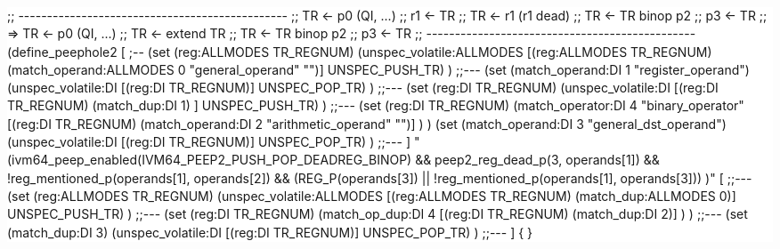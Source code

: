 ;; -----------------------------------------------
;; TR <- p0 (QI, ...)
;; r1 <- TR
;; TR <- r1 (r1 dead)
;; TR <- TR binop p2
;; p3 <- TR
;;      =>  TR <- p0 (QI, ...)
;;          TR <- extend TR
;;          TR <- TR binop p2
;;          p3 <- TR
;; -----------------------------------------------
(define_peephole2
  [
    ;--
    (set (reg:ALLMODES TR_REGNUM)
         (unspec_volatile:ALLMODES [(reg:ALLMODES TR_REGNUM)
                            (match_operand:ALLMODES 0 "general_operand" "")]
            UNSPEC_PUSH_TR)
      )
    ;;---
    (set (match_operand:DI 1 "register_operand")
         (unspec_volatile:DI [(reg:DI TR_REGNUM)] UNSPEC_POP_TR)
    )
    ;;---
    (set (reg:DI TR_REGNUM)
         (unspec_volatile:DI [(reg:DI TR_REGNUM)
                            (match_dup:DI 1) ]
           UNSPEC_PUSH_TR)
      )
    ;;---
    (set (reg:DI TR_REGNUM)
         (match_operator:DI 4 "binary_operator" [(reg:DI TR_REGNUM)
                  (match_operand:DI 2 "arithmetic_operand" "")] )
    )
    (set (match_operand:DI 3 "general_dst_operand")
              (unspec_volatile:DI [(reg:DI TR_REGNUM)] UNSPEC_POP_TR)
      )
    ;;---
  ]
  "(ivm64_peep_enabled(IVM64_PEEP2_PUSH_POP_DEADREG_BINOP)
    && peep2_reg_dead_p(3, operands[1])
    && !reg_mentioned_p(operands[1], operands[2])
    && (REG_P(operands[3]) || !reg_mentioned_p(operands[1], operands[3]))
  )"
  [
    ;;---
    (set (reg:ALLMODES TR_REGNUM)
              (unspec_volatile:ALLMODES [(reg:ALLMODES TR_REGNUM)
                                (match_dup:ALLMODES 0)]
               UNSPEC_PUSH_TR)
      )
    ;;---
    (set (reg:DI TR_REGNUM)
         (match_op_dup:DI 4 [(reg:DI TR_REGNUM)
                  (match_dup:DI 2)] )
    )
    ;;---
    (set (match_dup:DI 3)
         (unspec_volatile:DI [(reg:DI TR_REGNUM)] UNSPEC_POP_TR)
    )
    ;;---
  ]
  {
  }